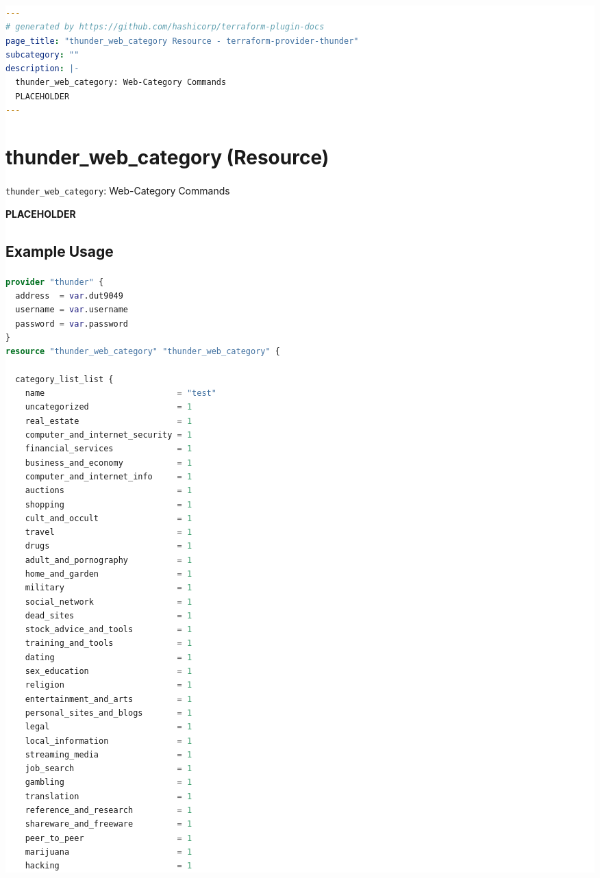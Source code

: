 ```yaml
---
# generated by https://github.com/hashicorp/terraform-plugin-docs
page_title: "thunder_web_category Resource - terraform-provider-thunder"
subcategory: ""
description: |-
  thunder_web_category: Web-Category Commands
  PLACEHOLDER
---
```


# thunder_web_category (Resource)

`thunder_web_category`: Web-Category Commands

__PLACEHOLDER__

## Example Usage

```terraform
provider "thunder" {
  address  = var.dut9049
  username = var.username
  password = var.password
}
resource "thunder_web_category" "thunder_web_category" {

  category_list_list {
    name                           = "test"
    uncategorized                  = 1
    real_estate                    = 1
    computer_and_internet_security = 1
    financial_services             = 1
    business_and_economy           = 1
    computer_and_internet_info     = 1
    auctions                       = 1
    shopping                       = 1
    cult_and_occult                = 1
    travel                         = 1
    drugs                          = 1
    adult_and_pornography          = 1
    home_and_garden                = 1
    military                       = 1
    social_network                 = 1
    dead_sites                     = 1
    stock_advice_and_tools         = 1
    training_and_tools             = 1
    dating                         = 1
    sex_education                  = 1
    religion                       = 1
    entertainment_and_arts         = 1
    personal_sites_and_blogs       = 1
    legal                          = 1
    local_information              = 1
    streaming_media                = 1
    job_search                     = 1
    gambling                       = 1
    translation                    = 1
    reference_and_research         = 1
    shareware_and_freeware         = 1
    peer_to_peer                   = 1
    marijuana                      = 1
    hacking                        = 1
```